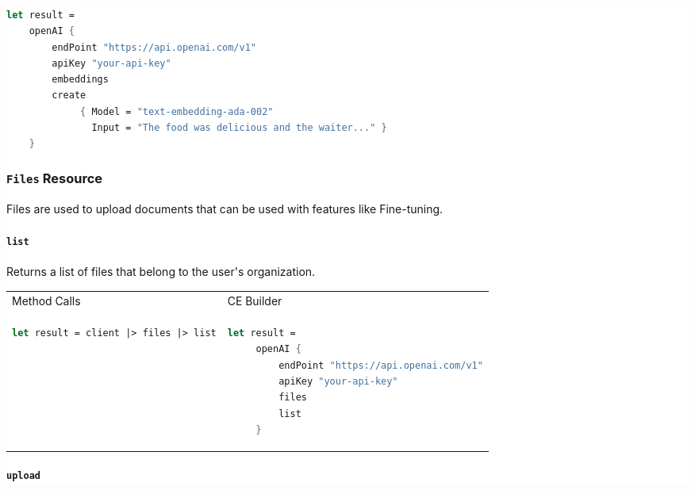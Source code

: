 </td>
<td>

```fsharp
let result =
    openAI {
        endPoint "https://api.openai.com/v1"
        apiKey "your-api-key"
        embeddings
        create
             { Model = "text-embedding-ada-002"
               Input = "The food was delicious and the waiter..." }
    }
```

</td>
</tr>
</table>

### `Files` Resource

Files are used to upload documents that can be used with features like Fine-tuning.

#### `list`

Returns a list of files that belong to the user's organization.

<table>
<tr>
<td>Method Calls</td><td>CE Builder</td>
</tr>
<tr>
<td>

```fsharp
let result = client |> files |> list
```

</td>
<td>

```fsharp
let result =
     openAI {
         endPoint "https://api.openai.com/v1"
         apiKey "your-api-key"
         files
         list
     }
```

</td>
</tr>
</table>

#### `upload`
